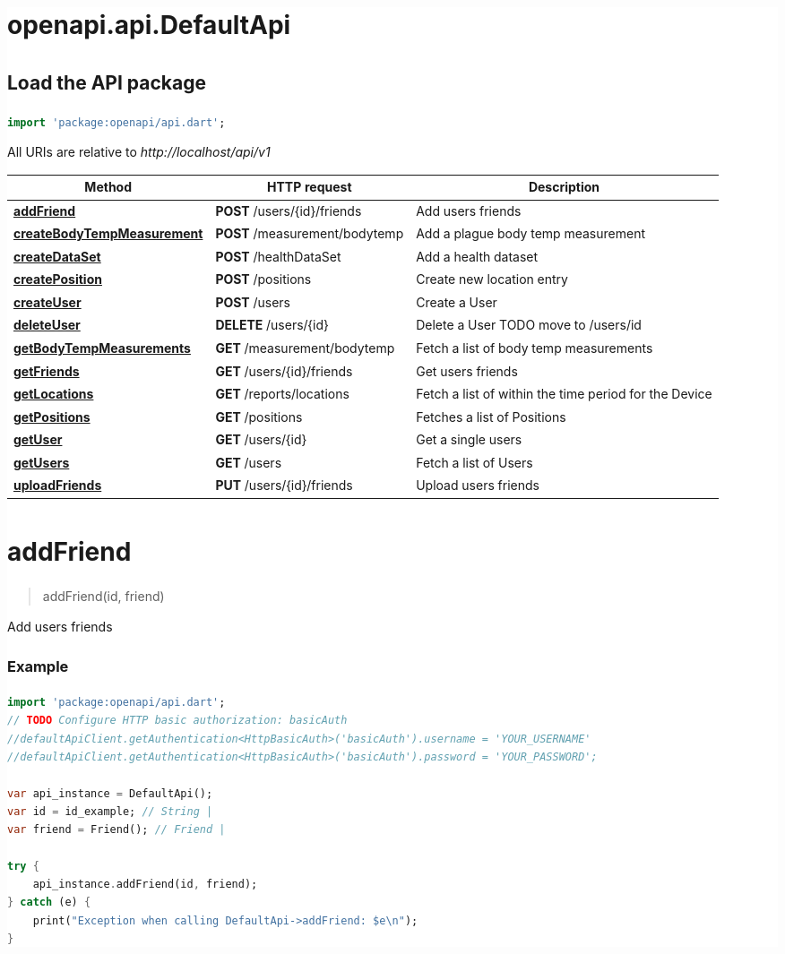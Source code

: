 # openapi.api.DefaultApi

## Load the API package
```dart
import 'package:openapi/api.dart';
```

All URIs are relative to *http://localhost/api/v1*

Method | HTTP request | Description
------------- | ------------- | -------------
[**addFriend**](DefaultApi.md#addFriend) | **POST** /users/{id}/friends | Add users friends
[**createBodyTempMeasurement**](DefaultApi.md#createBodyTempMeasurement) | **POST** /measurement/bodytemp | Add a plague body temp measurement
[**createDataSet**](DefaultApi.md#createDataSet) | **POST** /healthDataSet | Add a health dataset
[**createPosition**](DefaultApi.md#createPosition) | **POST** /positions | Create new location entry
[**createUser**](DefaultApi.md#createUser) | **POST** /users | Create a User
[**deleteUser**](DefaultApi.md#deleteUser) | **DELETE** /users/{id} | Delete a User TODO move to /users/id
[**getBodyTempMeasurements**](DefaultApi.md#getBodyTempMeasurements) | **GET** /measurement/bodytemp | Fetch a list of body temp measurements
[**getFriends**](DefaultApi.md#getFriends) | **GET** /users/{id}/friends | Get users friends
[**getLocations**](DefaultApi.md#getLocations) | **GET** /reports/locations | Fetch a list of  within the time period for the Device
[**getPositions**](DefaultApi.md#getPositions) | **GET** /positions | Fetches a list of Positions
[**getUser**](DefaultApi.md#getUser) | **GET** /users/{id} | Get a single users
[**getUsers**](DefaultApi.md#getUsers) | **GET** /users | Fetch a list of Users
[**uploadFriends**](DefaultApi.md#uploadFriends) | **PUT** /users/{id}/friends | Upload users friends


# **addFriend**
> addFriend(id, friend)

Add users friends

### Example 
```dart
import 'package:openapi/api.dart';
// TODO Configure HTTP basic authorization: basicAuth
//defaultApiClient.getAuthentication<HttpBasicAuth>('basicAuth').username = 'YOUR_USERNAME'
//defaultApiClient.getAuthentication<HttpBasicAuth>('basicAuth').password = 'YOUR_PASSWORD';

var api_instance = DefaultApi();
var id = id_example; // String | 
var friend = Friend(); // Friend | 

try { 
    api_instance.addFriend(id, friend);
} catch (e) {
    print("Exception when calling DefaultApi->addFriend: $e\n");
}
```
